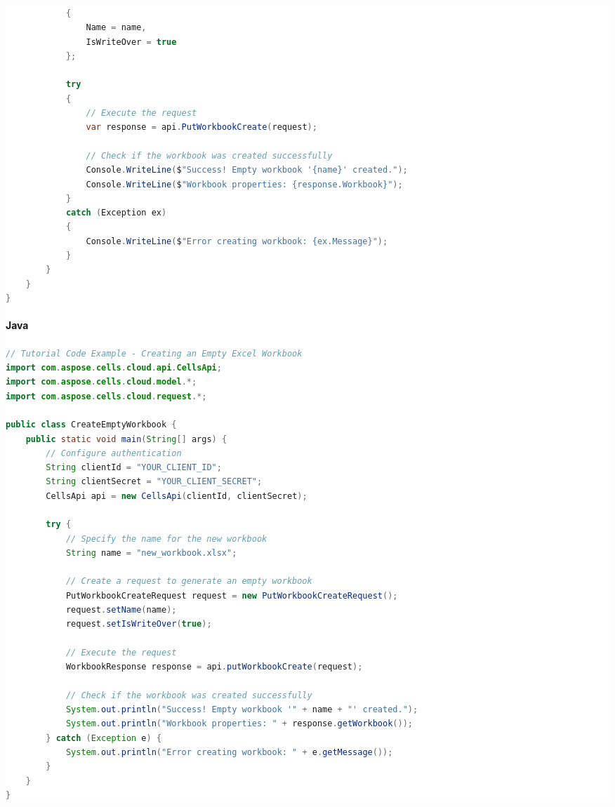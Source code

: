 ```csharp
            {
                Name = name,
                IsWriteOver = true
            };
            
            try
            {
                // Execute the request
                var response = api.PutWorkbookCreate(request);
                
                // Check if the workbook was created successfully
                Console.WriteLine($"Success! Empty workbook '{name}' created.");
                Console.WriteLine($"Workbook properties: {response.Workbook}");
            }
            catch (Exception ex)
            {
                Console.WriteLine($"Error creating workbook: {ex.Message}");
            }
        }
    }
}
```

#### Java

```java
// Tutorial Code Example - Creating an Empty Excel Workbook
import com.aspose.cells.cloud.api.CellsApi;
import com.aspose.cells.cloud.model.*;
import com.aspose.cells.cloud.request.*;

public class CreateEmptyWorkbook {
    public static void main(String[] args) {
        // Configure authentication
        String clientId = "YOUR_CLIENT_ID";
        String clientSecret = "YOUR_CLIENT_SECRET";
        CellsApi api = new CellsApi(clientId, clientSecret);
        
        try {
            // Specify the name for the new workbook
            String name = "new_workbook.xlsx";
            
            // Create a request to generate an empty workbook
            PutWorkbookCreateRequest request = new PutWorkbookCreateRequest();
            request.setName(name);
            request.setIsWriteOver(true);
            
            // Execute the request
            WorkbookResponse response = api.putWorkbookCreate(request);
            
            // Check if the workbook was created successfully
            System.out.println("Success! Empty workbook '" + name + "' created.");
            System.out.println("Workbook properties: " + response.getWorkbook());
        } catch (Exception e) {
            System.out.println("Error creating workbook: " + e.getMessage());
        }
    }
}
```
